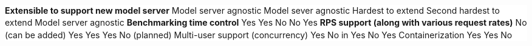   <tr>
   <td><strong>Extensible to support new model server</strong>
   </td>
   <td>Model server agnostic
   </td>
   <td>Model sever agnostic
   </td>
   <td>Hardest to extend
   </td>
   <td>Second hardest to extend
   </td>
   <td>Model server agnostic
   </td>
  </tr>
  <tr>
   <td><strong>Benchmarking time control</strong>
   </td>
   <td>Yes
   </td>
   <td>Yes
   </td>
   <td>No
   </td>
   <td>No
   </td>
   <td>Yes
   </td>
  </tr>
  <tr>
   <td><strong>RPS support (along with various request rates)</strong>
   </td>
   <td>No (can be added) 
   </td>
   <td>Yes
   </td>
   <td>Yes
   </td>
   <td>Yes
   </td>
   <td>No (planned)
   </td>
  </tr>
  <tr>
   <td>Multi-user support (concurrency)
   </td>
   <td>Yes
   </td>
   <td>No in
   </td>
   <td>Yes
   </td>
   <td>No
   </td>
   <td>Yes
   </td>
  </tr>
  <tr>
   <td>Containerization
   </td>
   <td>Yes
   </td>
   <td>Yes
   </td>
   <td>No
